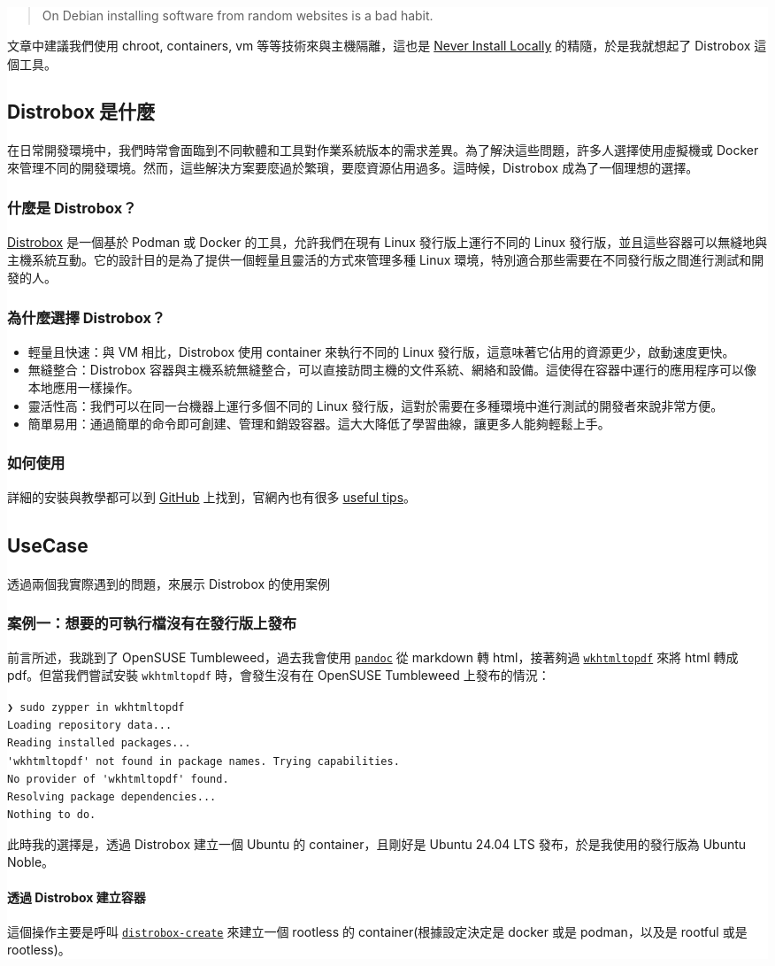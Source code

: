 > On Debian installing software from random websites is a bad habit.

文章中建議我們使用 chroot, containers, vm 等等技術來與主機隔離，這也是 [Never Install Locally](https://www.youtube.com/watch?v=J0NuOlA2xDc) 的精隨，於是我就想起了 Distrobox 這個工具。

## Distrobox 是什麼

在日常開發環境中，我們時常會面臨到不同軟體和工具對作業系統版本的需求差異。為了解決這些問題，許多人選擇使用虛擬機或 Docker 來管理不同的開發環境。然而，這些解決方案要麼過於繁瑣，要麼資源佔用過多。這時候，Distrobox 成為了一個理想的選擇。

### 什麼是 Distrobox？

[Distrobox](https://distrobox.it/compatibility/) 是一個基於 Podman 或 Docker 的工具，允許我們在現有 Linux 發行版上運行不同的 Linux 發行版，並且這些容器可以無縫地與主機系統互動。它的設計目的是為了提供一個輕量且靈活的方式來管理多種 Linux 環境，特別適合那些需要在不同發行版之間進行測試和開發的人。

### 為什麼選擇 Distrobox？

- 輕量且快速：與 VM 相比，Distrobox 使用 container 來執行不同的 Linux 發行版，這意味著它佔用的資源更少，啟動速度更快。
- 無縫整合：Distrobox 容器與主機系統無縫整合，可以直接訪問主機的文件系統、網絡和設備。這使得在容器中運行的應用程序可以像本地應用一樣操作。
- 靈活性高：我們可以在同一台機器上運行多個不同的 Linux 發行版，這對於需要在多種環境中進行測試的開發者來說非常方便。
- 簡單易用：通過簡單的命令即可創建、管理和銷毀容器。這大大降低了學習曲線，讓更多人能夠輕鬆上手。

### 如何使用

詳細的安裝與教學都可以到 [GitHub](https://github.com/89luca89/distrobox) 上找到，官網內也有很多 [useful tips](https://distrobox.it/useful_tips/)。

## UseCase

透過兩個我實際遇到的問題，來展示 Distrobox 的使用案例

### 案例一：想要的可執行檔沒有在發行版上發布

前言所述，我跳到了 OpenSUSE Tumbleweed，過去我會使用 [`pandoc`](https://pandoc.org/) 從 markdown 轉 html，接著夠過 [`wkhtmltopdf`](https://wkhtmltopdf.org/) 來將 html 轉成 pdf。但當我們嘗試安裝 `wkhtmltopdf` 時，會發生沒有在 OpenSUSE Tumbleweed 上發布的情況：

```shell
❯ sudo zypper in wkhtmltopdf
Loading repository data...
Reading installed packages...
'wkhtmltopdf' not found in package names. Trying capabilities.
No provider of 'wkhtmltopdf' found.
Resolving package dependencies...
Nothing to do.
```

此時我的選擇是，透過 Distrobox 建立一個 Ubuntu 的 container，且剛好是 Ubuntu 24.04 LTS 發布，於是我使用的發行版為 Ubuntu Noble。

#### 透過 Distrobox 建立容器

這個操作主要是呼叫 [`distrobox-create`](https://github.com/89luca89/distrobox?tab=readme-ov-file#what-it-does) 來建立一個 rootless 的 container(根據設定決定是 docker 或是 podman，以及是 rootful 或是 rootless)。
